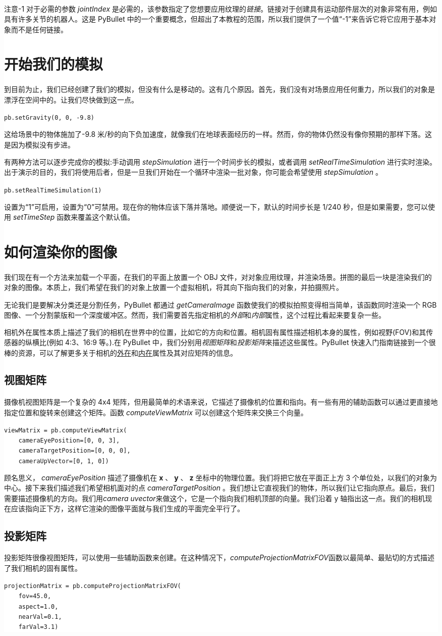 注意-1 对于必需的参数 *jointIndex* 是必需的，该参数指定了您想要应用纹理的*链接*。链接对于创建具有运动部件层次的对象非常有用，例如具有许多关节的机器人。这是 PyBullet 中的一个重要概念，但超出了本教程的范围，所以我们提供了一个值“-1”来告诉它将它应用于基本对象而不是任何链接。

# 开始我们的模拟

到目前为止，我们已经创建了我们的模拟，但没有什么是移动的。这有几个原因。首先，我们没有对场景应用任何重力，所以我们的对象是漂浮在空间中的。让我们尽快做到这一点。

```
pb.setGravity(0, 0, -9.8)
```

这给场景中的物体施加了-9.8 米/秒的向下负加速度，就像我们在地球表面经历的一样。然而，你的物体仍然没有像你预期的那样下落。这是因为模拟没有步进。

有两种方法可以逐步完成你的模拟:手动调用 *stepSimulation* 进行一个时间步长的模拟，或者调用 *setRealTimeSimulation* 进行实时渲染。出于演示的目的，我们将使用后者，但是一旦我们开始在一个循环中渲染一批对象，你可能会希望使用 *stepSimulation* 。

```
pb.setRealTimeSimulation(1)
```

设置为“1”可启用，设置为“0”可禁用。现在你的物体应该下落并落地。顺便说一下，默认的时间步长是 1/240 秒，但是如果需要，您可以使用 *setTimeStep* 函数来覆盖这个默认值。

# 如何渲染你的图像

我们现在有一个方法来加载一个平面，在我们的平面上放置一个 OBJ 文件，对对象应用纹理，并渲染场景。拼图的最后一块是渲染我们的对象的图像。本质上，我们希望在我们的对象上放置一个虚拟相机，将其向下指向我们的对象，并拍摄照片。

无论我们是要解决分类还是分割任务，PyBullet 都通过 *getCameraImage* 函数使我们的模拟拍照变得相当简单，该函数同时渲染一个 RGB 图像、一个分割蒙版和一个深度缓冲区。然而，我们需要首先指定相机的*外部*和*内部*属性，这个过程比看起来要复杂一些。

相机外在属性本质上描述了我们的相机在世界中的位置，比如它的方向和位置。相机固有属性描述相机本身的属性，例如视野(FOV)和其传感器的纵横比(例如 4:3、16:9 等。).在 PyBullet 中，我们分别用*视图矩阵*和*投影矩阵*来描述这些属性。PyBullet 快速入门指南链接到一个很棒的资源，可以了解更多关于相机的[外在](http://ksimek.github.io/2012/08/22/extrinsic/)和[内在](http://ksimek.github.io/2013/08/13/intrinsic/)属性及其对应矩阵的信息。

## 视图矩阵

摄像机视图矩阵是一个复杂的 4x4 矩阵，但用最简单的术语来说，它描述了摄像机的位置和指向。有一些有用的辅助函数可以通过更直接地指定位置和旋转来创建这个矩阵。函数 *computeViewMatrix* 可以创建这个矩阵来交换三个向量。

```
viewMatrix = pb.computeViewMatrix(
    cameraEyePosition=[0, 0, 3],
    cameraTargetPosition=[0, 0, 0],
    cameraUpVector=[0, 1, 0])
```

顾名思义， *cameraEyePosition* 描述了摄像机在 **x** 、 **y** 、 **z** 坐标中的物理位置。我们将把它放在平面正上方 3 个单位处，以我们的对象为中心。接下来我们描述我们希望相机面对的点 *cameraTargetPosition* 。我们想让它直视我们的物体，所以我们让它指向原点。最后，我们需要描述摄像机的方向。我们用*camera uvector*来做这个，它是一个指向我们相机顶部的向量。我们沿着 y 轴指出这一点。我们的相机现在应该指向正下方，这样它渲染的图像平面就与我们生成的平面完全平行了。

## 投影矩阵

投影矩阵很像视图矩阵，可以使用一些辅助函数来创建。在这种情况下，*computeProjectionMatrixFOV*函数以最简单、最贴切的方式描述了我们相机的固有属性。

```
projectionMatrix = pb.computeProjectionMatrixFOV(
    fov=45.0,
    aspect=1.0,
    nearVal=0.1,
    farVal=3.1)
```
